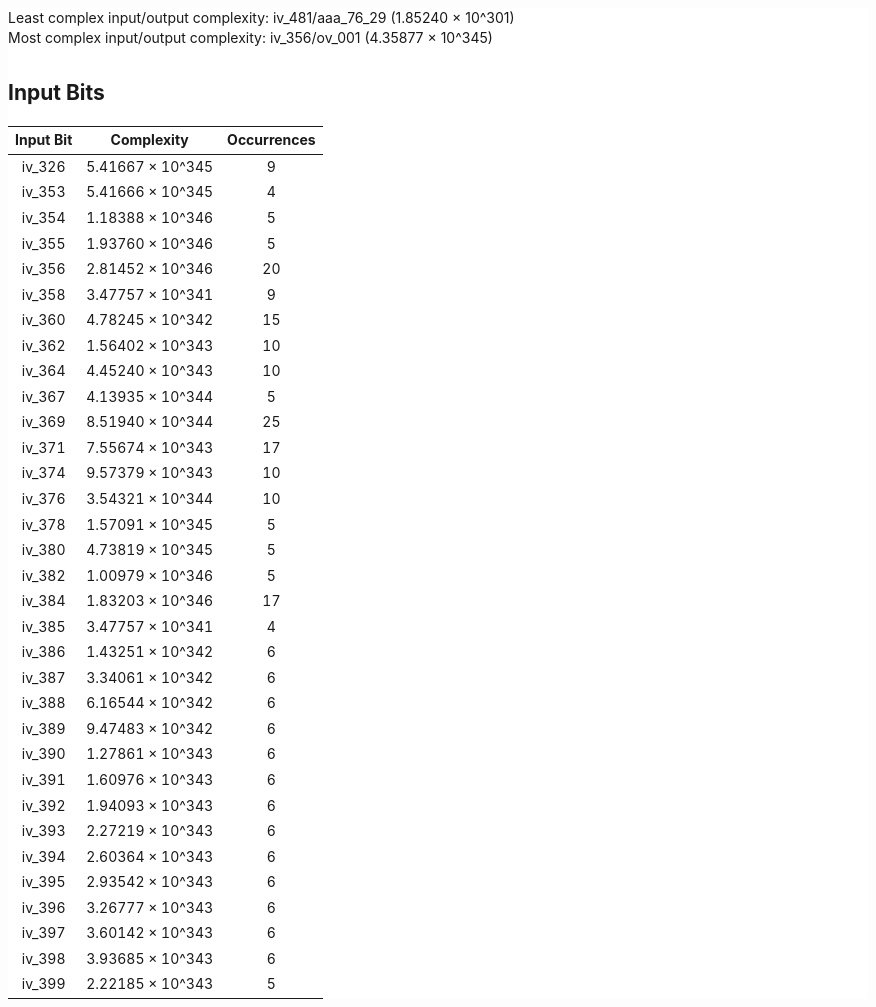 Least complex input/output complexity: iv_481/aaa_76_29 (1.85240 × 10^301)  
Most complex input/output complexity: iv_356/ov_001 (4.35877 × 10^345)

## Input Bits

| Input Bit | Complexity | Occurrences |
|:---------:|:----------:|:-----------:|
| iv_326 | 5.41667 × 10^345 | 9 |
| iv_353 | 5.41666 × 10^345 | 4 |
| iv_354 | 1.18388 × 10^346 | 5 |
| iv_355 | 1.93760 × 10^346 | 5 |
| iv_356 | 2.81452 × 10^346 | 20 |
| iv_358 | 3.47757 × 10^341 | 9 |
| iv_360 | 4.78245 × 10^342 | 15 |
| iv_362 | 1.56402 × 10^343 | 10 |
| iv_364 | 4.45240 × 10^343 | 10 |
| iv_367 | 4.13935 × 10^344 | 5 |
| iv_369 | 8.51940 × 10^344 | 25 |
| iv_371 | 7.55674 × 10^343 | 17 |
| iv_374 | 9.57379 × 10^343 | 10 |
| iv_376 | 3.54321 × 10^344 | 10 |
| iv_378 | 1.57091 × 10^345 | 5 |
| iv_380 | 4.73819 × 10^345 | 5 |
| iv_382 | 1.00979 × 10^346 | 5 |
| iv_384 | 1.83203 × 10^346 | 17 |
| iv_385 | 3.47757 × 10^341 | 4 |
| iv_386 | 1.43251 × 10^342 | 6 |
| iv_387 | 3.34061 × 10^342 | 6 |
| iv_388 | 6.16544 × 10^342 | 6 |
| iv_389 | 9.47483 × 10^342 | 6 |
| iv_390 | 1.27861 × 10^343 | 6 |
| iv_391 | 1.60976 × 10^343 | 6 |
| iv_392 | 1.94093 × 10^343 | 6 |
| iv_393 | 2.27219 × 10^343 | 6 |
| iv_394 | 2.60364 × 10^343 | 6 |
| iv_395 | 2.93542 × 10^343 | 6 |
| iv_396 | 3.26777 × 10^343 | 6 |
| iv_397 | 3.60142 × 10^343 | 6 |
| iv_398 | 3.93685 × 10^343 | 6 |
| iv_399 | 2.22185 × 10^343 | 5 |
